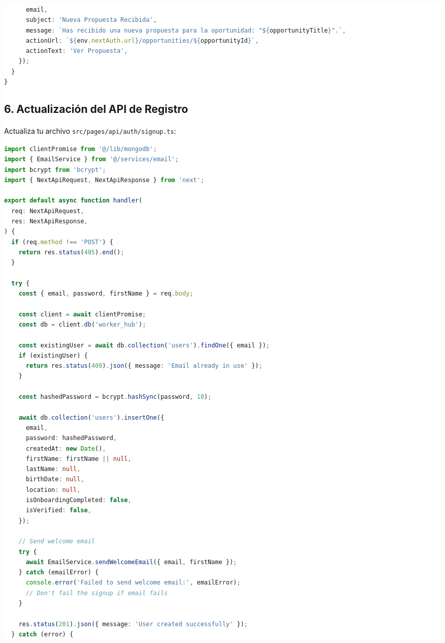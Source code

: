 ```typescript:src/services/email.ts
      email,
      subject: 'Nueva Propuesta Recibida',
      message: `Has recibido una nueva propuesta para la oportunidad: "${opportunityTitle}".`,
      actionUrl: `${env.nextAuth.url}/opportunities/${opportunityId}`,
      actionText: 'Ver Propuesta',
    });
  }
}
```

## 6. Actualización del API de Registro

Actualiza tu archivo `src/pages/api/auth/signup.ts`:

```typescript:src/pages/api/auth/signup.ts
import clientPromise from '@/lib/mongodb';
import { EmailService } from '@/services/email';
import bcrypt from 'bcrypt';
import { NextApiRequest, NextApiResponse } from 'next';

export default async function handler(
  req: NextApiRequest,
  res: NextApiResponse,
) {
  if (req.method !== 'POST') {
    return res.status(405).end();
  }

  try {
    const { email, password, firstName } = req.body;

    const client = await clientPromise;
    const db = client.db('worker_hub');

    const existingUser = await db.collection('users').findOne({ email });
    if (existingUser) {
      return res.status(400).json({ message: 'Email already in use' });
    }

    const hashedPassword = bcrypt.hashSync(password, 10);

    await db.collection('users').insertOne({
      email,
      password: hashedPassword,
      createdAt: new Date(),
      firstName: firstName || null,
      lastName: null,
      birthDate: null,
      location: null,
      isOnboardingCompleted: false,
      isVerified: false,
    });

    // Send welcome email
    try {
      await EmailService.sendWelcomeEmail({ email, firstName });
    } catch (emailError) {
      console.error('Failed to send welcome email:', emailError);
      // Don't fail the signup if email fails
    }

    res.status(201).json({ message: 'User created successfully' });
  } catch (error) {
```